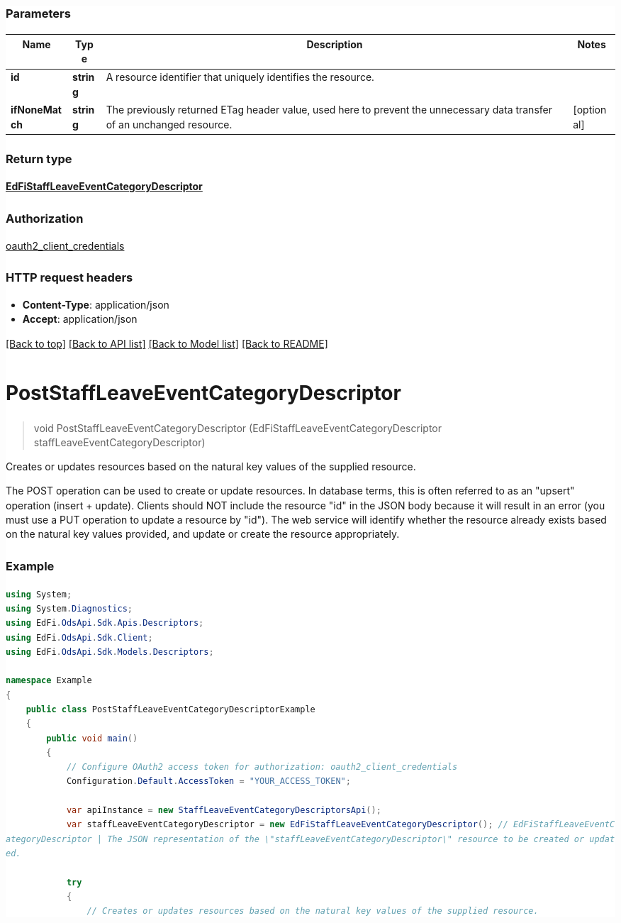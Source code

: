 ### Parameters

Name | Type | Description  | Notes
------------- | ------------- | ------------- | -------------
 **id** | **string**| A resource identifier that uniquely identifies the resource. | 
 **ifNoneMatch** | **string**| The previously returned ETag header value, used here to prevent the unnecessary data transfer of an unchanged resource. | [optional] 

### Return type

[**EdFiStaffLeaveEventCategoryDescriptor**](EdFiStaffLeaveEventCategoryDescriptor.md)

### Authorization

[oauth2_client_credentials](../README.md#oauth2_client_credentials)

### HTTP request headers

 - **Content-Type**: application/json
 - **Accept**: application/json

[[Back to top]](#) [[Back to API list]](../README.md#documentation-for-api-endpoints) [[Back to Model list]](../README.md#documentation-for-models) [[Back to README]](../README.md)

<a name="poststaffleaveeventcategorydescriptor"></a>
# **PostStaffLeaveEventCategoryDescriptor**
> void PostStaffLeaveEventCategoryDescriptor (EdFiStaffLeaveEventCategoryDescriptor staffLeaveEventCategoryDescriptor)

Creates or updates resources based on the natural key values of the supplied resource.

The POST operation can be used to create or update resources. In database terms, this is often referred to as an \"upsert\" operation (insert + update). Clients should NOT include the resource \"id\" in the JSON body because it will result in an error (you must use a PUT operation to update a resource by \"id\"). The web service will identify whether the resource already exists based on the natural key values provided, and update or create the resource appropriately.

### Example
```csharp
using System;
using System.Diagnostics;
using EdFi.OdsApi.Sdk.Apis.Descriptors;
using EdFi.OdsApi.Sdk.Client;
using EdFi.OdsApi.Sdk.Models.Descriptors;

namespace Example
{
    public class PostStaffLeaveEventCategoryDescriptorExample
    {
        public void main()
        {
            // Configure OAuth2 access token for authorization: oauth2_client_credentials
            Configuration.Default.AccessToken = "YOUR_ACCESS_TOKEN";

            var apiInstance = new StaffLeaveEventCategoryDescriptorsApi();
            var staffLeaveEventCategoryDescriptor = new EdFiStaffLeaveEventCategoryDescriptor(); // EdFiStaffLeaveEventCategoryDescriptor | The JSON representation of the \"staffLeaveEventCategoryDescriptor\" resource to be created or updated.

            try
            {
                // Creates or updates resources based on the natural key values of the supplied resource.
```